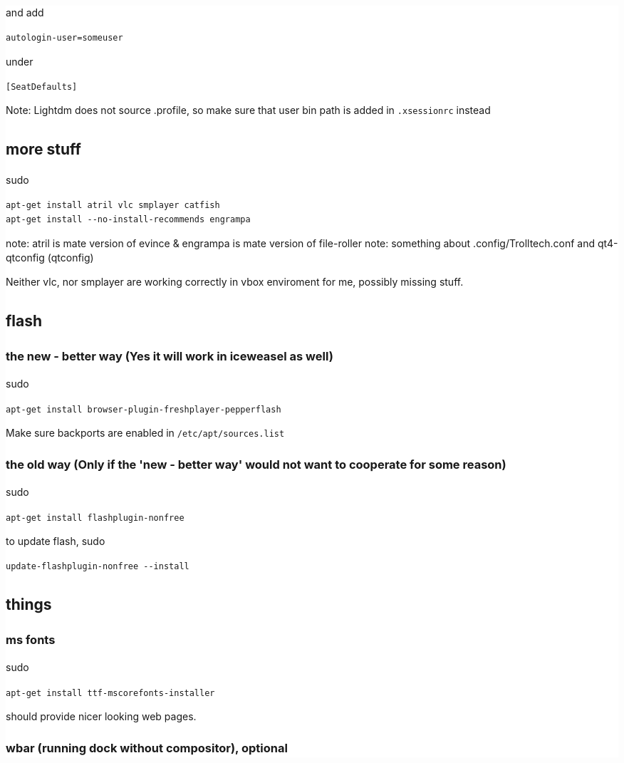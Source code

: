 and add

    autologin-user=someuser

under

    [SeatDefaults]

Note: Lightdm does not source .profile, so make sure that user bin path is added in `.xsessionrc` instead

## more stuff

sudo

    apt-get install atril vlc smplayer catfish
    apt-get install --no-install-recommends engrampa 

note: atril is mate version of evince & engrampa is mate version of file-roller
note: something about .config/Trolltech.conf and qt4-qtconfig (qtconfig)

Neither vlc, nor smplayer are working correctly in vbox enviroment for me, possibly missing stuff.

## flash

### the new - better way (Yes it will work in iceweasel as well)
    
sudo 

    apt-get install browser-plugin-freshplayer-pepperflash
    
Make sure backports are enabled in `/etc/apt/sources.list`

### the old way (Only if the 'new - better way' would not want to cooperate for some reason)

sudo 

    apt-get install flashplugin-nonfree

to update flash, sudo

    update-flashplugin-nonfree --install

## things

### ms fonts

sudo

    apt-get install ttf-mscorefonts-installer
    
should provide nicer looking web pages.

### wbar (running dock without compositor), optional
